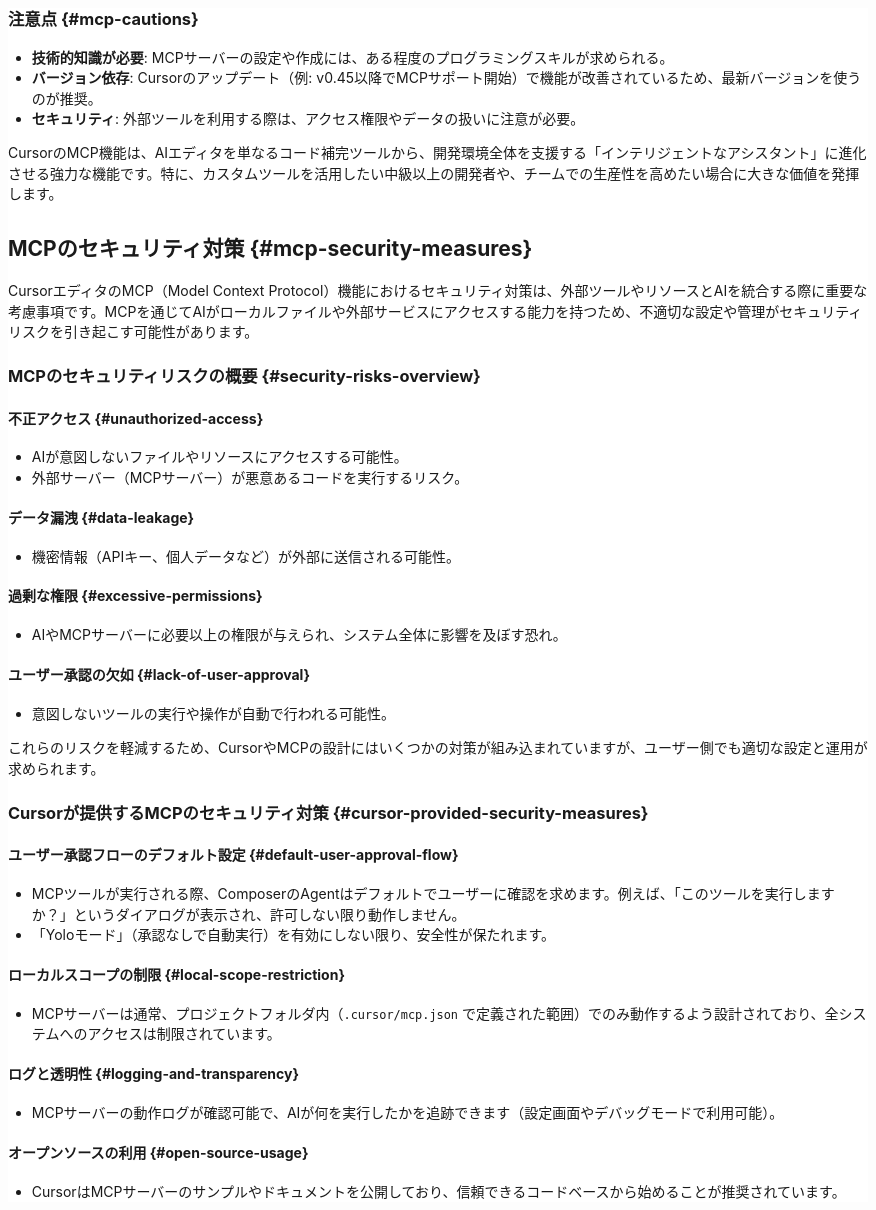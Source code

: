 ### 注意点 {#mcp-cautions}

- **技術的知識が必要**: MCPサーバーの設定や作成には、ある程度のプログラミングスキルが求められる。
- **バージョン依存**: Cursorのアップデート（例: v0.45以降でMCPサポート開始）で機能が改善されているため、最新バージョンを使うのが推奨。
- **セキュリティ**: 外部ツールを利用する際は、アクセス権限やデータの扱いに注意が必要。

CursorのMCP機能は、AIエディタを単なるコード補完ツールから、開発環境全体を支援する「インテリジェントなアシスタント」に進化させる強力な機能です。特に、カスタムツールを活用したい中級以上の開発者や、チームでの生産性を高めたい場合に大きな価値を発揮します。

## MCPのセキュリティ対策 {#mcp-security-measures}

CursorエディタのMCP（Model Context Protocol）機能におけるセキュリティ対策は、外部ツールやリソースとAIを統合する際に重要な考慮事項です。MCPを通じてAIがローカルファイルや外部サービスにアクセスする能力を持つため、不適切な設定や管理がセキュリティリスクを引き起こす可能性があります。

### MCPのセキュリティリスクの概要 {#security-risks-overview}

#### 不正アクセス {#unauthorized-access}

- AIが意図しないファイルやリソースにアクセスする可能性。
- 外部サーバー（MCPサーバー）が悪意あるコードを実行するリスク。

#### データ漏洩 {#data-leakage}

- 機密情報（APIキー、個人データなど）が外部に送信される可能性。

#### 過剰な権限 {#excessive-permissions}

- AIやMCPサーバーに必要以上の権限が与えられ、システム全体に影響を及ぼす恐れ。

#### ユーザー承認の欠如 {#lack-of-user-approval}

- 意図しないツールの実行や操作が自動で行われる可能性。

これらのリスクを軽減するため、CursorやMCPの設計にはいくつかの対策が組み込まれていますが、ユーザー側でも適切な設定と運用が求められます。

### Cursorが提供するMCPのセキュリティ対策 {#cursor-provided-security-measures}

#### ユーザー承認フローのデフォルト設定 {#default-user-approval-flow}

- MCPツールが実行される際、ComposerのAgentはデフォルトでユーザーに確認を求めます。例えば、「このツールを実行しますか？」というダイアログが表示され、許可しない限り動作しません。
- 「Yoloモード」（承認なしで自動実行）を有効にしない限り、安全性が保たれます。

#### ローカルスコープの制限 {#local-scope-restriction}

- MCPサーバーは通常、プロジェクトフォルダ内（`.cursor/mcp.json` で定義された範囲）でのみ動作するよう設計されており、全システムへのアクセスは制限されています。

#### ログと透明性 {#logging-and-transparency}

- MCPサーバーの動作ログが確認可能で、AIが何を実行したかを追跡できます（設定画面やデバッグモードで利用可能）。

#### オープンソースの利用 {#open-source-usage}

- CursorはMCPサーバーのサンプルやドキュメントを公開しており、信頼できるコードベースから始めることが推奨されています。
